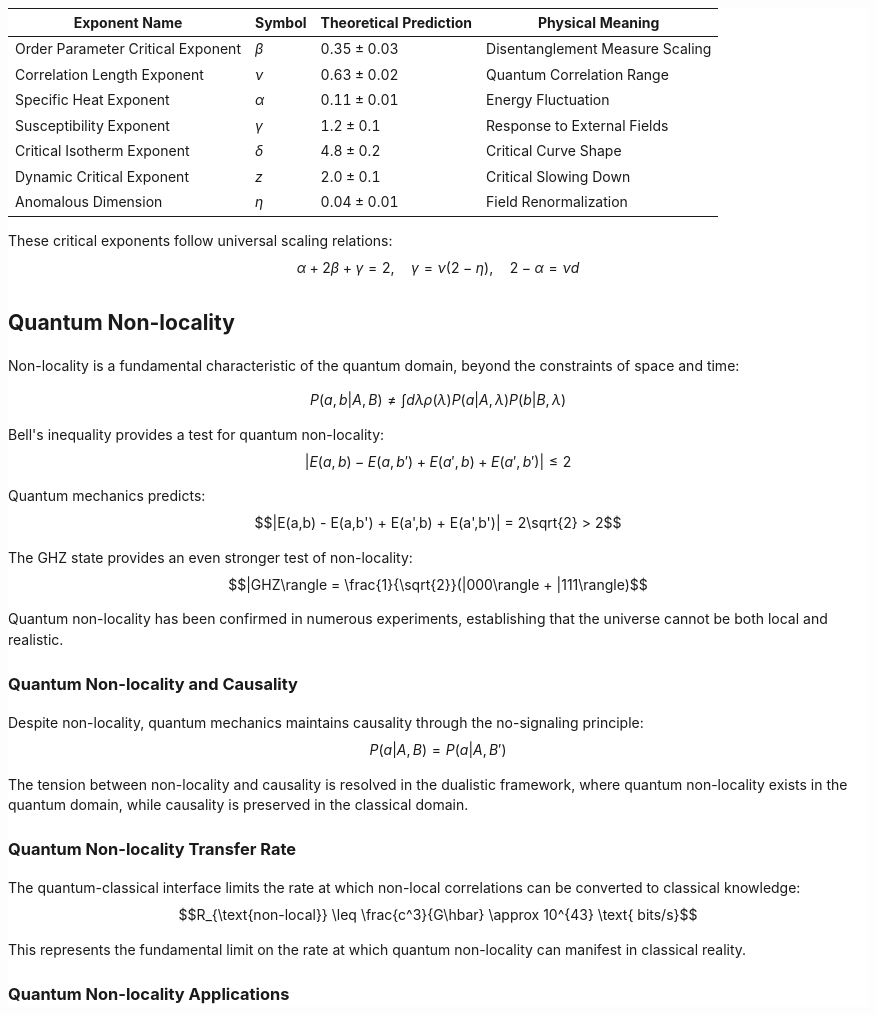 | Exponent Name | Symbol | Theoretical Prediction | Physical Meaning |
|---------------|--------|------------------------|------------------|
| Order Parameter Critical Exponent | $\beta$ | $0.35 \pm 0.03$ | Disentanglement Measure Scaling |
| Correlation Length Exponent | $\nu$ | $0.63 \pm 0.02$ | Quantum Correlation Range |
| Specific Heat Exponent | $\alpha$ | $0.11 \pm 0.01$ | Energy Fluctuation |
| Susceptibility Exponent | $\gamma$ | $1.2 \pm 0.1$ | Response to External Fields |
| Critical Isotherm Exponent | $\delta$ | $4.8 \pm 0.2$ | Critical Curve Shape |
| Dynamic Critical Exponent | $z$ | $2.0 \pm 0.1$ | Critical Slowing Down |
| Anomalous Dimension | $\eta$ | $0.04 \pm 0.01$ | Field Renormalization |

These critical exponents follow universal scaling relations:
$$\alpha + 2\beta + \gamma = 2, \quad \gamma = \nu(2-\eta), \quad 2-\alpha = \nu d$$

## Quantum Non-locality

Non-locality is a fundamental characteristic of the quantum domain, beyond the constraints of space and time:

$$P(a,b|A,B) \neq \int d\lambda \rho(\lambda) P(a|A,\lambda) P(b|B,\lambda)$$

Bell's inequality provides a test for quantum non-locality:
$$|E(a,b) - E(a,b') + E(a',b) + E(a',b')| \leq 2$$

Quantum mechanics predicts:
$$|E(a,b) - E(a,b') + E(a',b) + E(a',b')| = 2\sqrt{2} > 2$$

The GHZ state provides an even stronger test of non-locality:
$$|GHZ\rangle = \frac{1}{\sqrt{2}}(|000\rangle + |111\rangle)$$

Quantum non-locality has been confirmed in numerous experiments, establishing that the universe cannot be both local and realistic.

### Quantum Non-locality and Causality

Despite non-locality, quantum mechanics maintains causality through the no-signaling principle:
$$P(a|A,B) = P(a|A,B')$$

The tension between non-locality and causality is resolved in the dualistic framework, where quantum non-locality exists in the quantum domain, while causality is preserved in the classical domain.

### Quantum Non-locality Transfer Rate

The quantum-classical interface limits the rate at which non-local correlations can be converted to classical knowledge:
$$R_{\text{non-local}} \leq \frac{c^3}{G\hbar} \approx 10^{43} \text{ bits/s}$$

This represents the fundamental limit on the rate at which quantum non-locality can manifest in classical reality.

### Quantum Non-locality Applications
